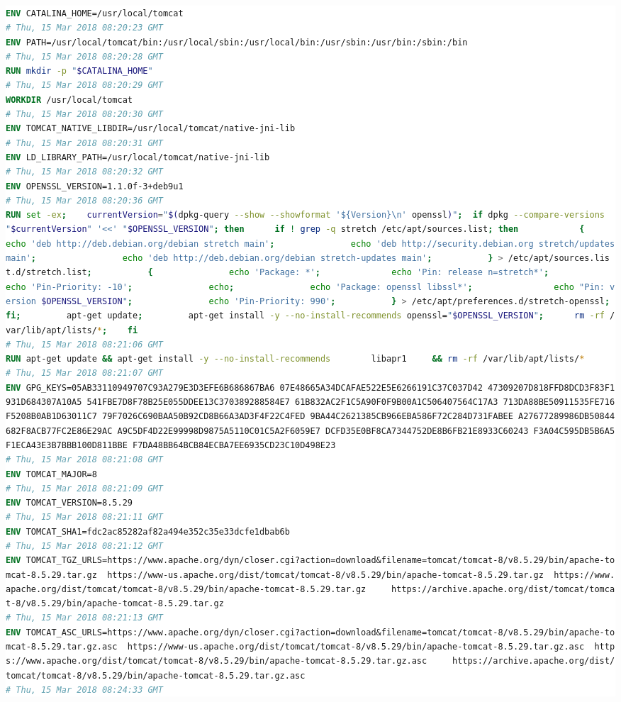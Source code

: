 ```dockerfile
ENV CATALINA_HOME=/usr/local/tomcat
# Thu, 15 Mar 2018 08:20:23 GMT
ENV PATH=/usr/local/tomcat/bin:/usr/local/sbin:/usr/local/bin:/usr/sbin:/usr/bin:/sbin:/bin
# Thu, 15 Mar 2018 08:20:28 GMT
RUN mkdir -p "$CATALINA_HOME"
# Thu, 15 Mar 2018 08:20:29 GMT
WORKDIR /usr/local/tomcat
# Thu, 15 Mar 2018 08:20:30 GMT
ENV TOMCAT_NATIVE_LIBDIR=/usr/local/tomcat/native-jni-lib
# Thu, 15 Mar 2018 08:20:31 GMT
ENV LD_LIBRARY_PATH=/usr/local/tomcat/native-jni-lib
# Thu, 15 Mar 2018 08:20:32 GMT
ENV OPENSSL_VERSION=1.1.0f-3+deb9u1
# Thu, 15 Mar 2018 08:20:36 GMT
RUN set -ex; 	currentVersion="$(dpkg-query --show --showformat '${Version}\n' openssl)"; 	if dpkg --compare-versions "$currentVersion" '<<' "$OPENSSL_VERSION"; then 		if ! grep -q stretch /etc/apt/sources.list; then 			{ 				echo 'deb http://deb.debian.org/debian stretch main'; 				echo 'deb http://security.debian.org stretch/updates main'; 				echo 'deb http://deb.debian.org/debian stretch-updates main'; 			} > /etc/apt/sources.list.d/stretch.list; 			{ 				echo 'Package: *'; 				echo 'Pin: release n=stretch*'; 				echo 'Pin-Priority: -10'; 				echo; 				echo 'Package: openssl libssl*'; 				echo "Pin: version $OPENSSL_VERSION"; 				echo 'Pin-Priority: 990'; 			} > /etc/apt/preferences.d/stretch-openssl; 		fi; 		apt-get update; 		apt-get install -y --no-install-recommends openssl="$OPENSSL_VERSION"; 		rm -rf /var/lib/apt/lists/*; 	fi
# Thu, 15 Mar 2018 08:21:06 GMT
RUN apt-get update && apt-get install -y --no-install-recommends 		libapr1 	&& rm -rf /var/lib/apt/lists/*
# Thu, 15 Mar 2018 08:21:07 GMT
ENV GPG_KEYS=05AB33110949707C93A279E3D3EFE6B686867BA6 07E48665A34DCAFAE522E5E6266191C37C037D42 47309207D818FFD8DCD3F83F1931D684307A10A5 541FBE7D8F78B25E055DDEE13C370389288584E7 61B832AC2F1C5A90F0F9B00A1C506407564C17A3 713DA88BE50911535FE716F5208B0AB1D63011C7 79F7026C690BAA50B92CD8B66A3AD3F4F22C4FED 9BA44C2621385CB966EBA586F72C284D731FABEE A27677289986DB50844682F8ACB77FC2E86E29AC A9C5DF4D22E99998D9875A5110C01C5A2F6059E7 DCFD35E0BF8CA7344752DE8B6FB21E8933C60243 F3A04C595DB5B6A5F1ECA43E3B7BBB100D811BBE F7DA48BB64BCB84ECBA7EE6935CD23C10D498E23
# Thu, 15 Mar 2018 08:21:08 GMT
ENV TOMCAT_MAJOR=8
# Thu, 15 Mar 2018 08:21:09 GMT
ENV TOMCAT_VERSION=8.5.29
# Thu, 15 Mar 2018 08:21:11 GMT
ENV TOMCAT_SHA1=fdc2ac85282af82a494e352c35e33dcfe1dbab6b
# Thu, 15 Mar 2018 08:21:12 GMT
ENV TOMCAT_TGZ_URLS=https://www.apache.org/dyn/closer.cgi?action=download&filename=tomcat/tomcat-8/v8.5.29/bin/apache-tomcat-8.5.29.tar.gz 	https://www-us.apache.org/dist/tomcat/tomcat-8/v8.5.29/bin/apache-tomcat-8.5.29.tar.gz 	https://www.apache.org/dist/tomcat/tomcat-8/v8.5.29/bin/apache-tomcat-8.5.29.tar.gz 	https://archive.apache.org/dist/tomcat/tomcat-8/v8.5.29/bin/apache-tomcat-8.5.29.tar.gz
# Thu, 15 Mar 2018 08:21:13 GMT
ENV TOMCAT_ASC_URLS=https://www.apache.org/dyn/closer.cgi?action=download&filename=tomcat/tomcat-8/v8.5.29/bin/apache-tomcat-8.5.29.tar.gz.asc 	https://www-us.apache.org/dist/tomcat/tomcat-8/v8.5.29/bin/apache-tomcat-8.5.29.tar.gz.asc 	https://www.apache.org/dist/tomcat/tomcat-8/v8.5.29/bin/apache-tomcat-8.5.29.tar.gz.asc 	https://archive.apache.org/dist/tomcat/tomcat-8/v8.5.29/bin/apache-tomcat-8.5.29.tar.gz.asc
# Thu, 15 Mar 2018 08:24:33 GMT
```